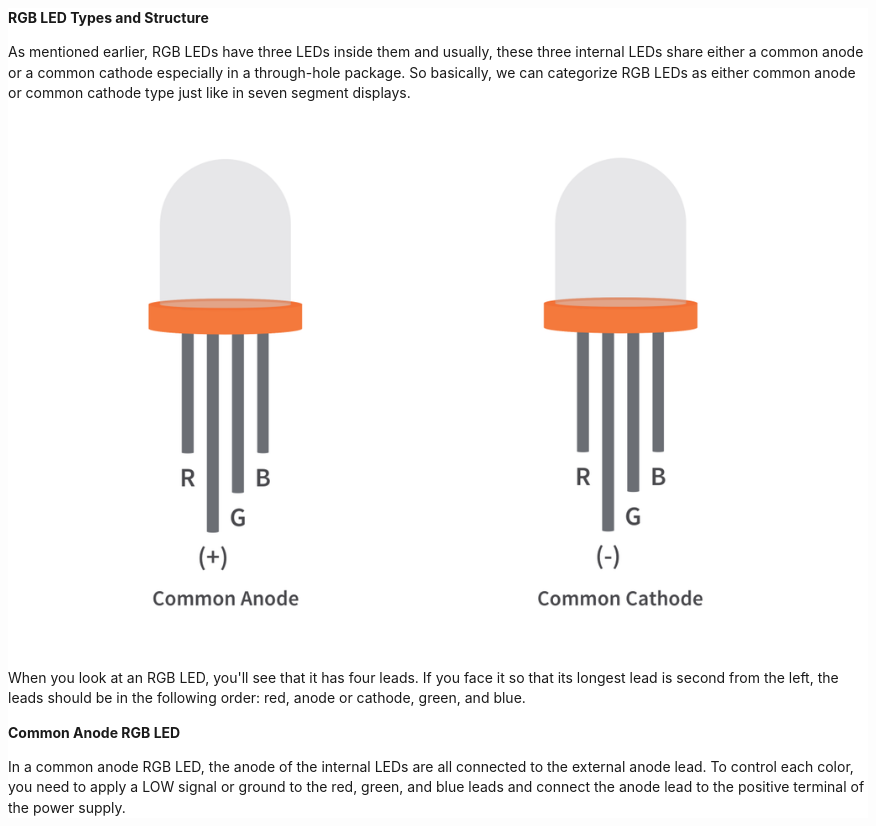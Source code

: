 **RGB LED Types and Structure**

As mentioned earlier, RGB LEDs have three LEDs inside them and usually, these three internal LEDs share either a common anode or a common cathode especially in a through-hole package. So basically, we can categorize RGB LEDs as either common anode or common cathode type just like in seven segment displays.

![RGB-LEDs-Pinout](media/0fbcb84f353fc006cf1bbfd52a71bddb.png)

When you look at an RGB LED, you'll see that it has four leads. If you face it so that its longest lead is second from the left, the leads should be in the following order: red, anode or cathode, green, and blue.

**Common Anode RGB LED**

In a common anode RGB LED, the anode of the internal LEDs are all connected to the external anode lead. To control each color, you need to apply a LOW signal or ground to the red, green, and blue leads and connect the anode lead to the positive terminal of the power supply.

